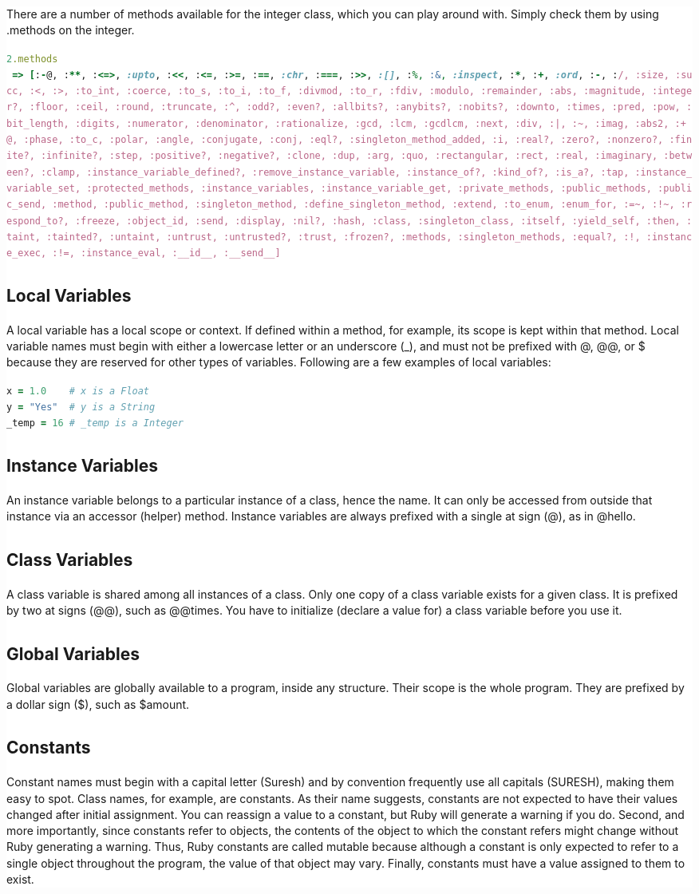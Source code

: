There are a number of methods available for the integer class, which you can play around with. Simply check them by using .methods on the integer.

```ruby
2.methods
 => [:-@, :**, :<=>, :upto, :<<, :<=, :>=, :==, :chr, :===, :>>, :[], :%, :&, :inspect, :*, :+, :ord, :-, :/, :size, :succ, :<, :>, :to_int, :coerce, :to_s, :to_i, :to_f, :divmod, :to_r, :fdiv, :modulo, :remainder, :abs, :magnitude, :integer?, :floor, :ceil, :round, :truncate, :^, :odd?, :even?, :allbits?, :anybits?, :nobits?, :downto, :times, :pred, :pow, :bit_length, :digits, :numerator, :denominator, :rationalize, :gcd, :lcm, :gcdlcm, :next, :div, :|, :~, :imag, :abs2, :+@, :phase, :to_c, :polar, :angle, :conjugate, :conj, :eql?, :singleton_method_added, :i, :real?, :zero?, :nonzero?, :finite?, :infinite?, :step, :positive?, :negative?, :clone, :dup, :arg, :quo, :rectangular, :rect, :real, :imaginary, :between?, :clamp, :instance_variable_defined?, :remove_instance_variable, :instance_of?, :kind_of?, :is_a?, :tap, :instance_variable_set, :protected_methods, :instance_variables, :instance_variable_get, :private_methods, :public_methods, :public_send, :method, :public_method, :singleton_method, :define_singleton_method, :extend, :to_enum, :enum_for, :=~, :!~, :respond_to?, :freeze, :object_id, :send, :display, :nil?, :hash, :class, :singleton_class, :itself, :yield_self, :then, :taint, :tainted?, :untaint, :untrust, :untrusted?, :trust, :frozen?, :methods, :singleton_methods, :equal?, :!, :instance_exec, :!=, :instance_eval, :__id__, :__send__] 
```

## Local Variables
A local variable has a local scope or context. If defined within a method, for example, its scope is kept within that method. Local variable names must begin with either a lowercase letter or an underscore (_), and must not be prefixed with @, @@, or $ because they are reserved for other types of variables. Following are a few examples of local variables:

```ruby
x = 1.0    # x is a Float
y = "Yes"  # y is a String
_temp = 16 # _temp is a Integer
``` 

## Instance Variables
An instance variable belongs to a particular instance of a class, hence the name. It can only be accessed from outside that instance via an accessor (helper) method. Instance variables are always prefixed with a single at sign (@), as in @hello.

## Class Variables
A class variable is shared among all instances of a class. Only one copy of a class variable exists for a given class. It is prefixed by two at signs (@@), such as @@times. You have to initialize (declare a value for) a class variable before you use it.

## Global Variables
Global variables are globally available to a program, inside any structure. Their scope is the whole program. They are prefixed by a dollar sign ($), such as $amount.

## Constants
Constant names must begin with a capital letter (Suresh) and by convention frequently use all capitals (SURESH), making them easy to spot. Class names, for example, are constants. As their name suggests, constants are not expected to have their values changed after initial assignment. You can reassign a value to a constant, but Ruby will generate a warning if you do. Second, and more importantly, since constants refer to objects, the contents of the object to which the constant refers might change without Ruby generating a warning. Thus, Ruby constants are called mutable because although a constant is only expected to refer to a single object throughout the program, the value of that object may vary. Finally, constants must have a value assigned to them to exist.
